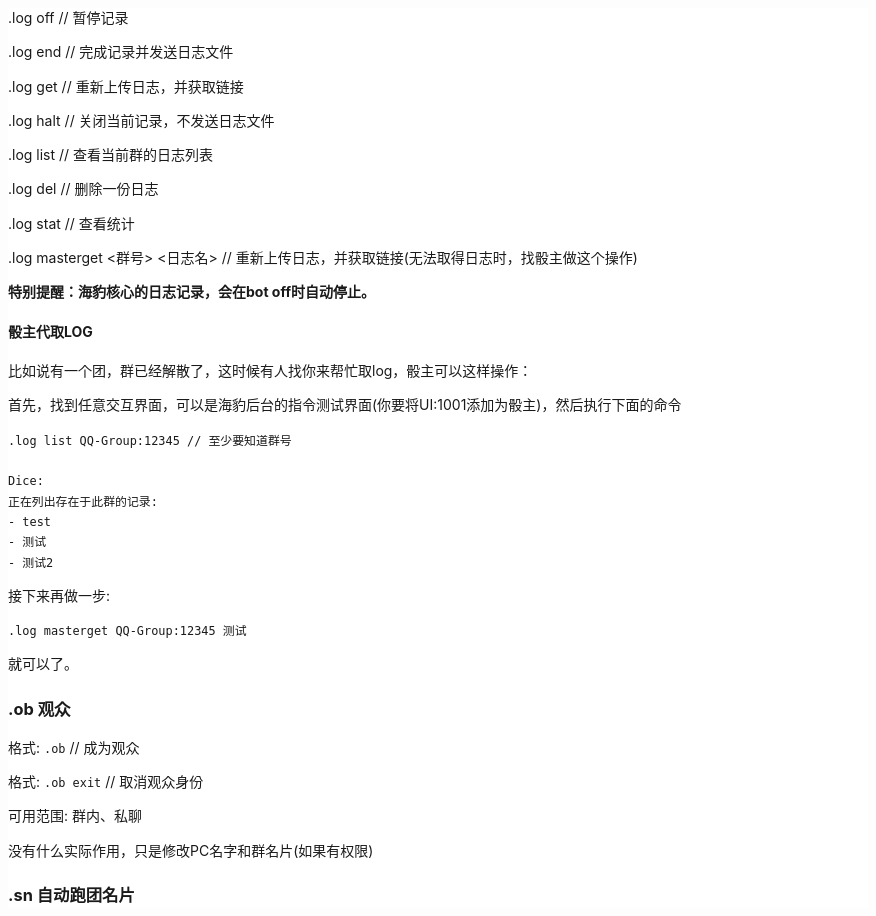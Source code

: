 .log off // 暂停记录

.log end // 完成记录并发送日志文件

.log get // 重新上传日志，并获取链接

.log halt // 关闭当前记录，不发送日志文件

.log list // 查看当前群的日志列表

.log del // 删除一份日志

.log stat // 查看统计

.log masterget <群号> <日志名> // 重新上传日志，并获取链接(无法取得日志时，找骰主做这个操作)



**特别提醒：海豹核心的日志记录，会在bot off时自动停止。**



#### 骰主代取LOG

比如说有一个团，群已经解散了，这时候有人找你来帮忙取log，骰主可以这样操作：

首先，找到任意交互界面，可以是海豹后台的指令测试界面(你要将UI:1001添加为骰主)，然后执行下面的命令

```
.log list QQ-Group:12345 // 至少要知道群号

Dice:
正在列出存在于此群的记录:
- test
- 测试
- 测试2
```

接下来再做一步:

```
.log masterget QQ-Group:12345 测试
```

就可以了。



### .ob 观众

格式: `.ob` // 成为观众

格式: `.ob exit` // 取消观众身份

可用范围: 群内、私聊



没有什么实际作用，只是修改PC名字和群名片(如果有权限)



### .sn 自动跑团名片

